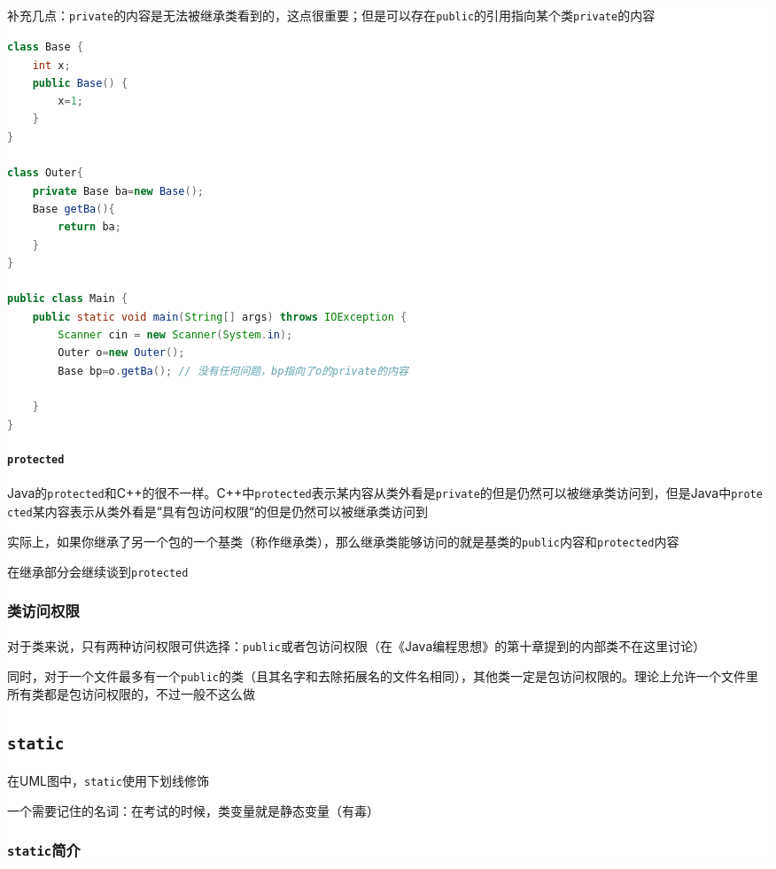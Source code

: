 补充几点：`private`的内容是无法被继承类看到的，这点很重要；但是可以存在`public`的引用指向某个类`private`的内容

```java
class Base {
    int x;
    public Base() {
        x=1;
    }
}

class Outer{
    private Base ba=new Base();
    Base getBa(){
        return ba;
    }
}

public class Main {
    public static void main(String[] args) throws IOException {
        Scanner cin = new Scanner(System.in);
        Outer o=new Outer();
        Base bp=o.getBa(); // 没有任何问题，bp指向了o的private的内容

    }
}
```



#### `protected`

Java的`protected`和C++的很不一样。C++中`protected`表示某内容从类外看是`private`的但是仍然可以被继承类访问到，但是Java中`protected`某内容表示从类外看是“具有包访问权限“的但是仍然可以被继承类访问到

实际上，如果你继承了另一个包的一个基类（称作继承类），那么继承类能够访问的就是基类的`public`内容和`protected`内容

在继承部分会继续谈到`protected`



### 类访问权限

对于类来说，只有两种访问权限可供选择：`public`或者包访问权限（在《Java编程思想》的第十章提到的内部类不在这里讨论）

同时，对于一个文件最多有一个`public`的类（且其名字和去除拓展名的文件名相同），其他类一定是包访问权限的。理论上允许一个文件里所有类都是包访问权限的，不过一般不这么做



## `static`

在UML图中，`static`使用下划线修饰

一个需要记住的名词：在考试的时候，类变量就是静态变量（有毒）



### `static`简介
